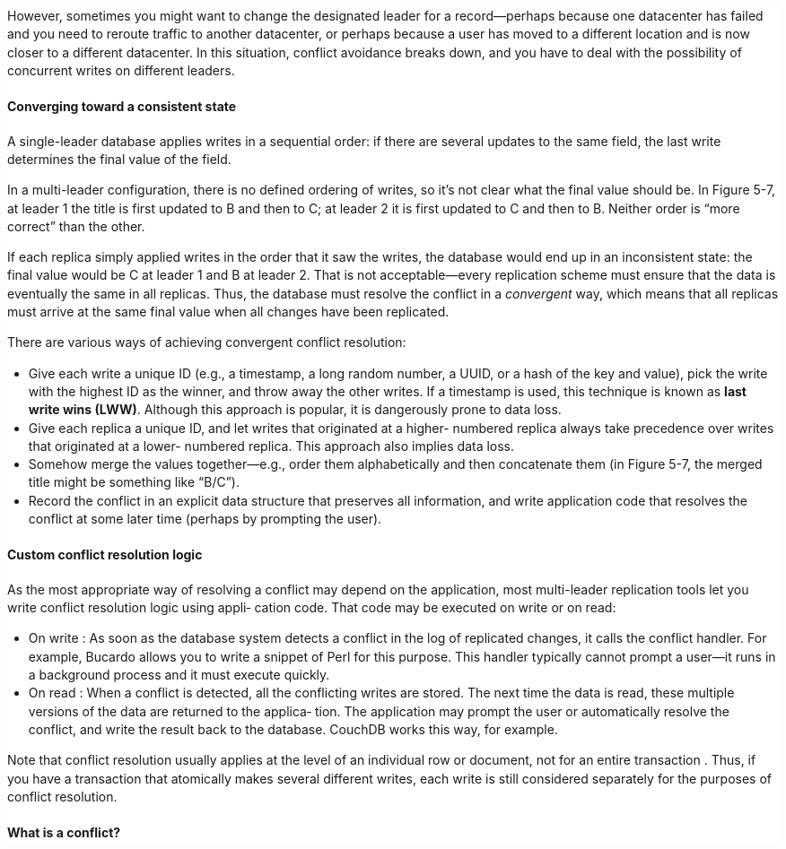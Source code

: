 However, sometimes you might want to change the designated leader for a record—perhaps because one datacenter has failed and you need to reroute traffic to another datacenter, or perhaps because a user has moved to a different location and is now closer to a different datacenter. In this situation, conflict avoidance breaks down, and you have to deal with the possibility of concurrent writes on different leaders.

#### Converging toward a consistent state

A single-leader database applies writes in a sequential order: if there are several updates to the same field, the last write determines the final value of the field.

In a multi-leader configuration, there is no defined ordering of writes, so it’s not clear what the final value should be. In Figure 5-7, at leader 1 the title is first updated to B and then to C; at leader 2 it is first updated to C and then to B. Neither order is “more correct” than the other.

If each replica simply applied writes in the order that it saw the writes, the database would end up in an inconsistent state: the final value would be C at leader 1 and B at leader 2. That is not acceptable—every replication scheme must ensure that the data is eventually the same in all replicas. Thus, the database must resolve the conflict in a _convergent_ way, which means that all replicas must arrive at the same final value when all changes have been replicated.

There are various ways of achieving convergent conflict resolution:

* Give each write a unique ID (e.g., a timestamp, a long random number, a UUID, or a hash of the key and value), pick the write with the highest ID as the winner, and throw away the other writes. If a timestamp is used, this technique is known as __last write wins (LWW)__. Although this approach is popular, it is dangerously prone to data loss.  
* Give each replica a unique ID, and let writes that originated at a higher- numbered replica always take precedence over writes that originated at a lower- numbered replica. This approach also implies data loss.  
* Somehow merge the values together—e.g., order them alphabetically and then concatenate them (in Figure 5-7, the merged title might be something like “B/C”).  
*  Record the conflict in an explicit data structure that preserves all information, and write application code that resolves the conflict at some later time (perhaps by prompting the user).  

#### Custom conflict resolution logic

As the most appropriate way of resolving a conflict may depend on the application, most multi-leader replication tools let you write conflict resolution logic using appli‐ cation code. That code may be executed on write or on read:

* On write : As soon as the database system detects a conflict in the log of replicated changes, it calls the conflict handler. For example, Bucardo allows you to write a snippet of Perl for this purpose. This handler typically cannot prompt a user—it runs in a background process and it must execute quickly.  
* On read : When a conflict is detected, all the conflicting writes are stored. The next time the data is read, these multiple versions of the data are returned to the applica‐ tion. The application may prompt the user or automatically resolve the conflict, and write the result back to the database. CouchDB works this way, for example.  

Note that conflict resolution usually applies at the level of an individual row or document, not for an entire transaction . Thus, if you have a transaction that atomically makes several different writes, each write is still considered separately for the purposes of conflict resolution.

#### What is a conflict?
